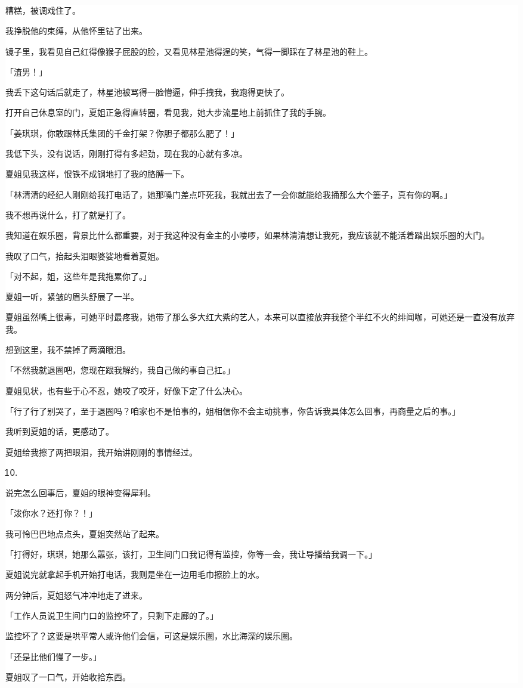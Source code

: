 糟糕，被调戏住了。

我挣脱他的束缚，从他怀里钻了出来。

镜子里，我看见自己红得像猴子屁股的脸，又看见林星池得逞的笑，气得一脚踩在了林星池的鞋上。

「渣男！」

我丢下这句话后就走了，林星池被骂得一脸懵逼，伸手拽我，我跑得更快了。

打开自己休息室的门，夏姐正急得直转圈，看见我，她大步流星地上前抓住了我的手腕。

「姜琪琪，你敢跟林氏集团的千金打架？你胆子都那么肥了！」

我低下头，没有说话，刚刚打得有多起劲，现在我的心就有多凉。

夏姐见我这样，恨铁不成钢地打了我的胳膊一下。

「林清清的经纪人刚刚给我打电话了，她那嗓门差点吓死我，我就出去了一会你就能给我捅那么大个篓子，真有你的啊。」

我不想再说什么，打了就是打了。

我知道在娱乐圈，背景比什么都重要，对于我这种没有金主的小喽啰，如果林清清想让我死，我应该就不能活着踏出娱乐圈的大门。

我叹了口气，抬起头泪眼婆娑地看着夏姐。

「对不起，姐，这些年是我拖累你了。」

夏姐一听，紧皱的眉头舒展了一半。

夏姐虽然嘴上很毒，可她平时最疼我，她带了那么多大红大紫的艺人，本来可以直接放弃我整个半红不火的绯闻咖，可她还是一直没有放弃我。

想到这里，我不禁掉了两滴眼泪。

「不然我就退圈吧，您现在跟我解约，我自己做的事自己扛。」

夏姐见状，也有些于心不忍，她咬了咬牙，好像下定了什么决心。

「行了行了别哭了，至于退圈吗？咱家也不是怕事的，姐相信你不会主动挑事，你告诉我具体怎么回事，再商量之后的事。」

我听到夏姐的话，更感动了。

夏姐给我擦了两把眼泪，我开始讲刚刚的事情经过。

10.

说完怎么回事后，夏姐的眼神变得犀利。

「泼你水？还打你？！」

我可怜巴巴地点点头，夏姐突然站了起来。

「打得好，琪琪，她那么嚣张，该打，卫生间门口我记得有监控，你等一会，我让导播给我调一下。」

夏姐说完就拿起手机开始打电话，我则是坐在一边用毛巾擦脸上的水。

两分钟后，夏姐怒气冲冲地走了进来。

「工作人员说卫生间门口的监控坏了，只剩下走廊的了。」

监控坏了？这要是哄平常人或许他们会信，可这是娱乐圈，水比海深的娱乐圈。

「还是比他们慢了一步。」

夏姐叹了一口气，开始收拾东西。
